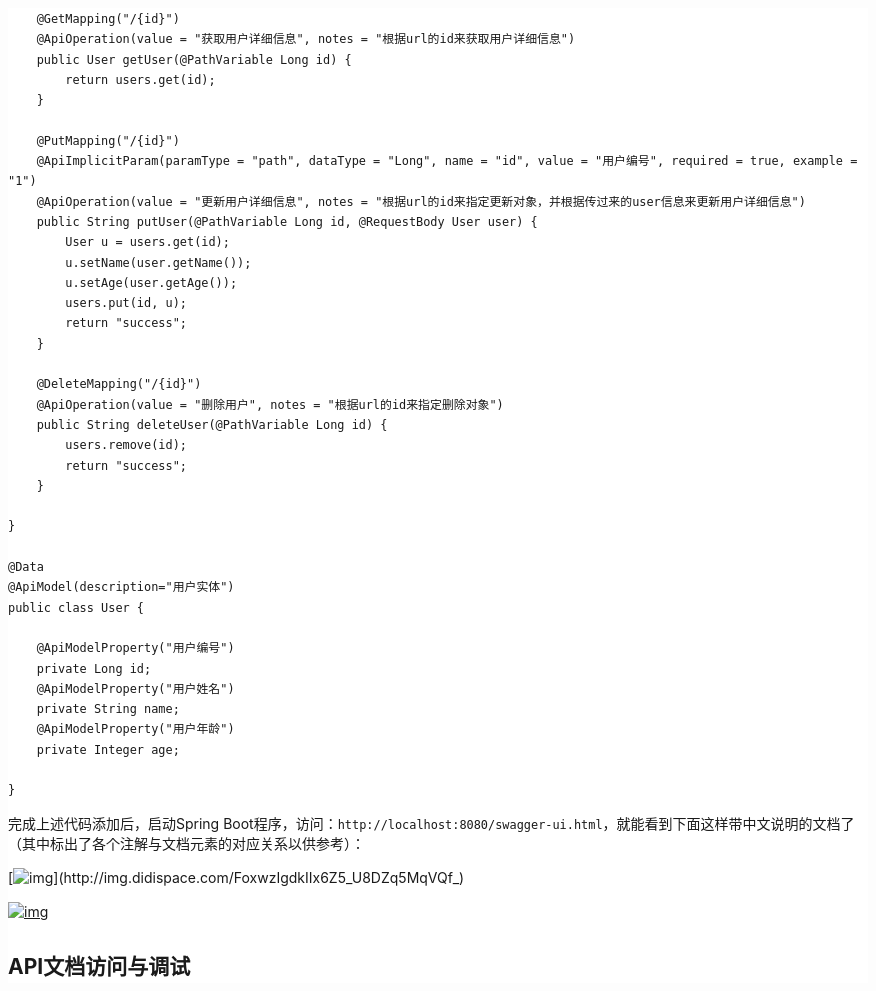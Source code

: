 ```
    @GetMapping("/{id}")
    @ApiOperation(value = "获取用户详细信息", notes = "根据url的id来获取用户详细信息")
    public User getUser(@PathVariable Long id) {
        return users.get(id);
    }

    @PutMapping("/{id}")
    @ApiImplicitParam(paramType = "path", dataType = "Long", name = "id", value = "用户编号", required = true, example = "1")
    @ApiOperation(value = "更新用户详细信息", notes = "根据url的id来指定更新对象，并根据传过来的user信息来更新用户详细信息")
    public String putUser(@PathVariable Long id, @RequestBody User user) {
        User u = users.get(id);
        u.setName(user.getName());
        u.setAge(user.getAge());
        users.put(id, u);
        return "success";
    }

    @DeleteMapping("/{id}")
    @ApiOperation(value = "删除用户", notes = "根据url的id来指定删除对象")
    public String deleteUser(@PathVariable Long id) {
        users.remove(id);
        return "success";
    }

}

@Data
@ApiModel(description="用户实体")
public class User {

    @ApiModelProperty("用户编号")
    private Long id;
    @ApiModelProperty("用户姓名")
    private String name;
    @ApiModelProperty("用户年龄")
    private Integer age;

}
```

完成上述代码添加后，启动Spring Boot程序，访问：`http://localhost:8080/swagger-ui.html`，就能看到下面这样带中文说明的文档了（其中标出了各个注解与文档元素的对应关系以供参考）：

[![img](http://img.didispace.com/FoxwzIgdkIIx6Z5_U8DZq5MqVQf_)](http://img.didispace.com/FoxwzIgdkIIx6Z5_U8DZq5MqVQf_)

[![img](http://img.didispace.com/Fjc9yvgYhnQCrM9-2VaQiGwK0v6M)](http://img.didispace.com/Fjc9yvgYhnQCrM9-2VaQiGwK0v6M)

## API文档访问与调试
